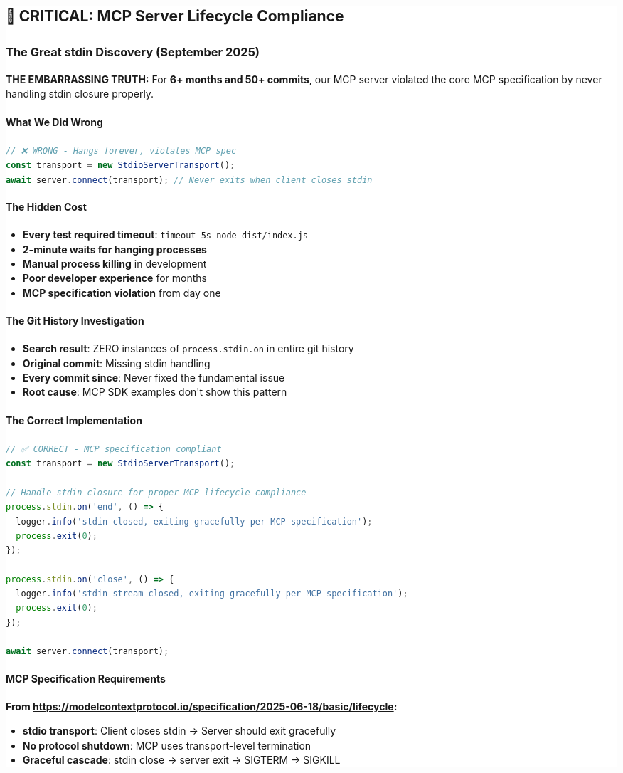 
## 🚨 CRITICAL: MCP Server Lifecycle Compliance

### **The Great stdin Discovery (September 2025)**

**THE EMBARRASSING TRUTH:** For **6+ months and 50+ commits**, our MCP server violated the core MCP specification by never handling stdin closure properly.

#### What We Did Wrong
```typescript
// ❌ WRONG - Hangs forever, violates MCP spec
const transport = new StdioServerTransport();
await server.connect(transport); // Never exits when client closes stdin
```

#### The Hidden Cost
- **Every test required timeout**: `timeout 5s node dist/index.js`
- **2-minute waits for hanging processes**
- **Manual process killing** in development
- **Poor developer experience** for months
- **MCP specification violation** from day one

#### The Git History Investigation
- **Search result**: ZERO instances of `process.stdin.on` in entire git history
- **Original commit**: Missing stdin handling
- **Every commit since**: Never fixed the fundamental issue
- **Root cause**: MCP SDK examples don't show this pattern

#### The Correct Implementation
```typescript
// ✅ CORRECT - MCP specification compliant
const transport = new StdioServerTransport();

// Handle stdin closure for proper MCP lifecycle compliance
process.stdin.on('end', () => {
  logger.info('stdin closed, exiting gracefully per MCP specification');
  process.exit(0);
});

process.stdin.on('close', () => {
  logger.info('stdin stream closed, exiting gracefully per MCP specification');
  process.exit(0);
});

await server.connect(transport);
```

#### MCP Specification Requirements
**From https://modelcontextprotocol.io/specification/2025-06-18/basic/lifecycle:**
- **stdio transport**: Client closes stdin → Server should exit gracefully
- **No protocol shutdown**: MCP uses transport-level termination
- **Graceful cascade**: stdin close → server exit → SIGTERM → SIGKILL
